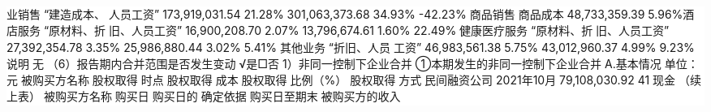 业销售
“建造成本、
人员工资”
173,919,031.54
21.28%
301,063,373.68
34.93%
-42.23%
商品销售
商品成本
48,733,359.39
5.96%酒店服务
“原材料、折
旧、人员工资”
16,900,208.70
2.07%
13,796,674.61
1.60%
22.49%
健康医疗服务
“原材料、折
旧、人员工资”
27,392,354.78
3.35%
25,986,880.44
3.02%
5.41%
其他业务
“折旧、人员
工资”
46,983,561.38
5.75%
43,012,960.37
4.99%
9.23%
说明
无
（6）报告期内合并范围是否发生变动
√是□否
1）非同一控制下企业合并
①本期发生的非同一控制下企业合并
A.基本情况
单位：元
被购买方名称
股权取得
时点
股权取得
成本
股权取得
比例（%）
股权取得
方式
民间融资公司
2021年10月
79,108,030.92
41
现金
（续上表）
被购买方名称
购买日
购买日的
确定依据
购买日至期末
被购买方的收入